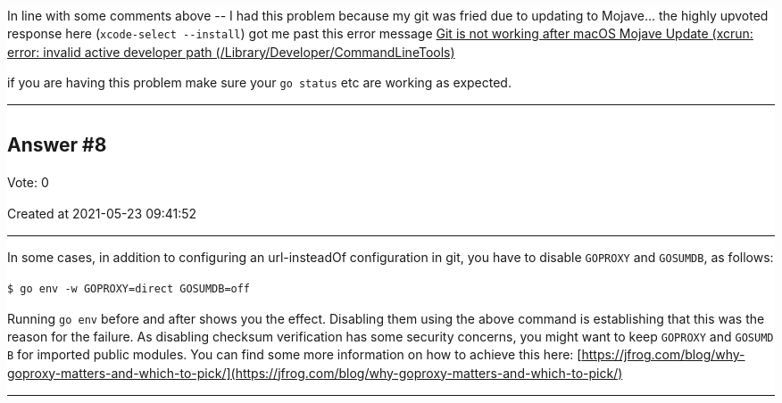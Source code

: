 In line with some comments above -- I had this problem because my git was fried due to updating to Mojave... the highly upvoted response here (`xcode-select --install`) got me past this error message [Git is not working after macOS Mojave Update (xcrun: error: invalid active developer path (/Library/Developer/CommandLineTools)](https://stackoverflow.com/questions/52522565/git-is-not-working-after-macos-mojave-update-xcrun-error-invalid-active-devel)

if you are having this problem make sure your `go status` etc are working as expected.


------------
    
    
## Answer \#8

 Vote: 0

Created at 2021-05-23 09:41:52

------------

In some cases, in addition to configuring an url-insteadOf configuration in git, you have to disable `GOPROXY` and `GOSUMDB`, as follows:
```
$ go env -w GOPROXY=direct GOSUMDB=off
```

Running `go env` before and after shows you the effect. Disabling them using the above command is establishing that this was the reason for the failure. As disabling checksum verification has some security concerns, you might want to keep `GOPROXY` and `GOSUMDB` for imported public modules. You can find some more information on how to achieve this here:
[https://jfrog.com/blog/why-goproxy-matters-and-which-to-pick/](https://jfrog.com/blog/why-goproxy-matters-and-which-to-pick/)


------------
    
    